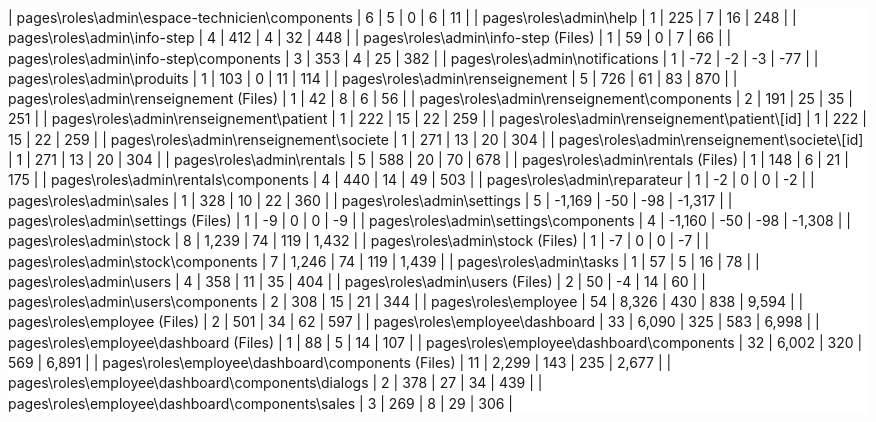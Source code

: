 | pages\\roles\\admin\\espace-technicien\\components | 6 | 5 | 0 | 6 | 11 |
| pages\\roles\\admin\\help | 1 | 225 | 7 | 16 | 248 |
| pages\\roles\\admin\\info-step | 4 | 412 | 4 | 32 | 448 |
| pages\\roles\\admin\\info-step (Files) | 1 | 59 | 0 | 7 | 66 |
| pages\\roles\\admin\\info-step\\components | 3 | 353 | 4 | 25 | 382 |
| pages\\roles\\admin\\notifications | 1 | -72 | -2 | -3 | -77 |
| pages\\roles\\admin\\produits | 1 | 103 | 0 | 11 | 114 |
| pages\\roles\\admin\\renseignement | 5 | 726 | 61 | 83 | 870 |
| pages\\roles\\admin\\renseignement (Files) | 1 | 42 | 8 | 6 | 56 |
| pages\\roles\\admin\\renseignement\\components | 2 | 191 | 25 | 35 | 251 |
| pages\\roles\\admin\\renseignement\\patient | 1 | 222 | 15 | 22 | 259 |
| pages\\roles\\admin\\renseignement\\patient\\[id] | 1 | 222 | 15 | 22 | 259 |
| pages\\roles\\admin\\renseignement\\societe | 1 | 271 | 13 | 20 | 304 |
| pages\\roles\\admin\\renseignement\\societe\\[id] | 1 | 271 | 13 | 20 | 304 |
| pages\\roles\\admin\\rentals | 5 | 588 | 20 | 70 | 678 |
| pages\\roles\\admin\\rentals (Files) | 1 | 148 | 6 | 21 | 175 |
| pages\\roles\\admin\\rentals\\components | 4 | 440 | 14 | 49 | 503 |
| pages\\roles\\admin\\reparateur | 1 | -2 | 0 | 0 | -2 |
| pages\\roles\\admin\\sales | 1 | 328 | 10 | 22 | 360 |
| pages\\roles\\admin\\settings | 5 | -1,169 | -50 | -98 | -1,317 |
| pages\\roles\\admin\\settings (Files) | 1 | -9 | 0 | 0 | -9 |
| pages\\roles\\admin\\settings\\components | 4 | -1,160 | -50 | -98 | -1,308 |
| pages\\roles\\admin\\stock | 8 | 1,239 | 74 | 119 | 1,432 |
| pages\\roles\\admin\\stock (Files) | 1 | -7 | 0 | 0 | -7 |
| pages\\roles\\admin\\stock\\components | 7 | 1,246 | 74 | 119 | 1,439 |
| pages\\roles\\admin\\tasks | 1 | 57 | 5 | 16 | 78 |
| pages\\roles\\admin\\users | 4 | 358 | 11 | 35 | 404 |
| pages\\roles\\admin\\users (Files) | 2 | 50 | -4 | 14 | 60 |
| pages\\roles\\admin\\users\\components | 2 | 308 | 15 | 21 | 344 |
| pages\\roles\\employee | 54 | 8,326 | 430 | 838 | 9,594 |
| pages\\roles\\employee (Files) | 2 | 501 | 34 | 62 | 597 |
| pages\\roles\\employee\\dashboard | 33 | 6,090 | 325 | 583 | 6,998 |
| pages\\roles\\employee\\dashboard (Files) | 1 | 88 | 5 | 14 | 107 |
| pages\\roles\\employee\\dashboard\\components | 32 | 6,002 | 320 | 569 | 6,891 |
| pages\\roles\\employee\\dashboard\\components (Files) | 11 | 2,299 | 143 | 235 | 2,677 |
| pages\\roles\\employee\\dashboard\\components\\dialogs | 2 | 378 | 27 | 34 | 439 |
| pages\\roles\\employee\\dashboard\\components\\sales | 3 | 269 | 8 | 29 | 306 |
